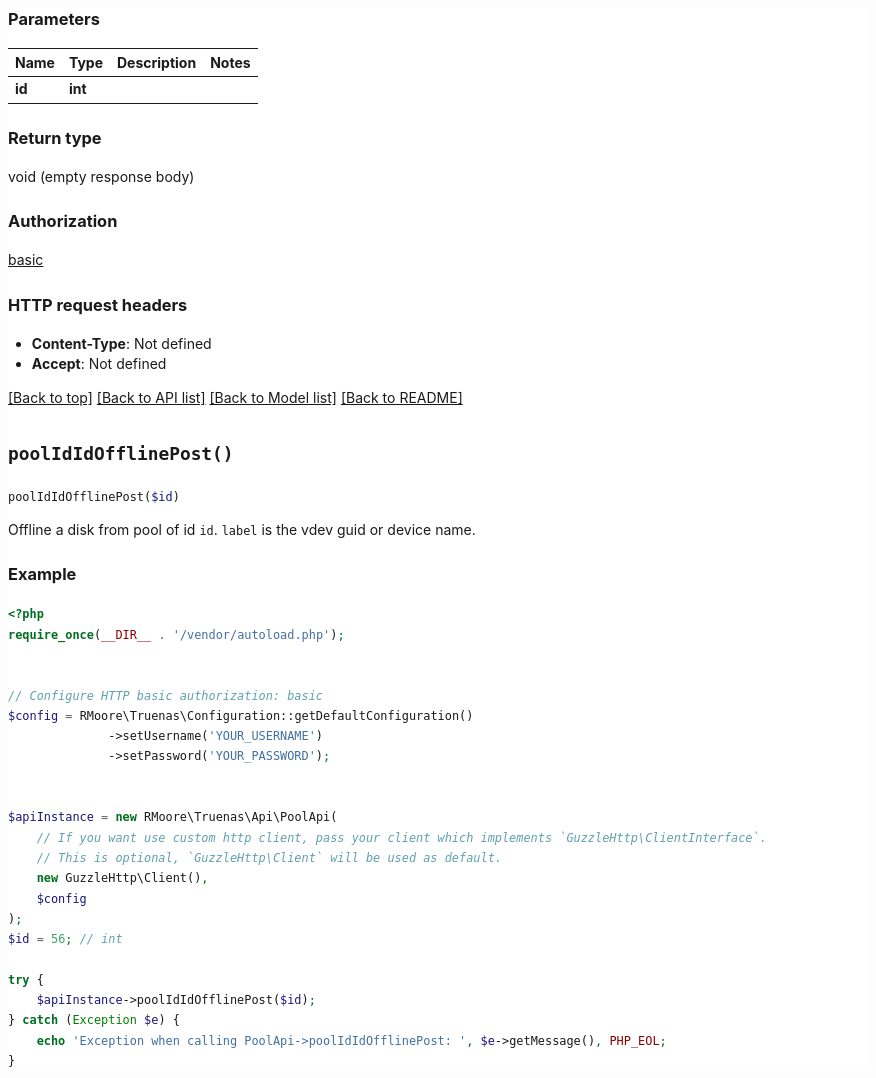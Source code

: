 ### Parameters

Name | Type | Description  | Notes
------------- | ------------- | ------------- | -------------
 **id** | **int**|  |

### Return type

void (empty response body)

### Authorization

[basic](../../README.md#basic)

### HTTP request headers

- **Content-Type**: Not defined
- **Accept**: Not defined

[[Back to top]](#) [[Back to API list]](../../README.md#endpoints)
[[Back to Model list]](../../README.md#models)
[[Back to README]](../../README.md)

## `poolIdIdOfflinePost()`

```php
poolIdIdOfflinePost($id)
```



Offline a disk from pool of id `id`.  `label` is the vdev guid or device name.

### Example

```php
<?php
require_once(__DIR__ . '/vendor/autoload.php');


// Configure HTTP basic authorization: basic
$config = RMoore\Truenas\Configuration::getDefaultConfiguration()
              ->setUsername('YOUR_USERNAME')
              ->setPassword('YOUR_PASSWORD');


$apiInstance = new RMoore\Truenas\Api\PoolApi(
    // If you want use custom http client, pass your client which implements `GuzzleHttp\ClientInterface`.
    // This is optional, `GuzzleHttp\Client` will be used as default.
    new GuzzleHttp\Client(),
    $config
);
$id = 56; // int

try {
    $apiInstance->poolIdIdOfflinePost($id);
} catch (Exception $e) {
    echo 'Exception when calling PoolApi->poolIdIdOfflinePost: ', $e->getMessage(), PHP_EOL;
}
```
